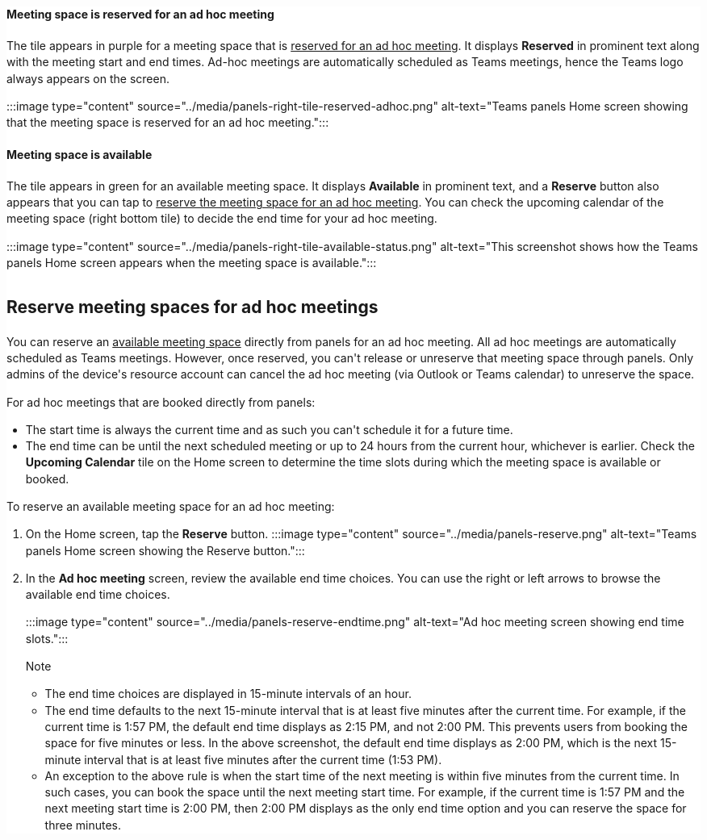 #### Meeting space is reserved for an ad hoc meeting

The tile appears in purple for a meeting space that is [reserved for an ad hoc meeting](#reserve-meeting-spaces-for-ad-hoc-meetings). It displays **Reserved** in prominent text along with the meeting start and end times. Ad-hoc meetings are automatically scheduled as Teams meetings, hence the Teams logo always appears on the screen.

:::image type="content" source="../media/panels-right-tile-reserved-adhoc.png" alt-text="Teams panels Home screen showing that the meeting space is reserved for an ad hoc meeting.":::

#### Meeting space is available

The tile appears in green for an available meeting space. It displays **Available** in prominent text, and a **Reserve** button also appears that you can tap to [reserve the meeting space for an ad hoc meeting](#reserve-meeting-spaces-for-ad-hoc-meetings). You can check the upcoming calendar of the meeting space (right bottom tile) to decide the end time for your ad hoc meeting.

:::image type="content" source="../media/panels-right-tile-available-status.png" alt-text="This screenshot shows how the Teams panels Home screen appears when the meeting space is available.":::

## Reserve meeting spaces for ad hoc meetings

You can reserve an [available meeting space](#meeting-space-is-available) directly from panels for an ad hoc meeting. All ad hoc meetings are automatically scheduled as Teams meetings. However, once reserved, you can't release or unreserve that meeting space through panels. Only admins of the device's resource account can cancel the ad hoc meeting (via Outlook or Teams calendar) to unreserve the space.

For ad hoc meetings that are booked directly from panels:

- The start time is always the current time and as such you can't schedule it for a future time.
- The end time can be until the next scheduled meeting or up to 24 hours from the current hour, whichever is earlier. Check the **Upcoming Calendar** tile on the Home screen to determine the time slots during which the meeting space is available or booked.

To reserve an available meeting space for an ad hoc meeting:

1. On the Home screen, tap the **Reserve** button.
    :::image type="content" source="../media/panels-reserve.png" alt-text="Teams panels Home screen showing the Reserve button.":::
2. In the **Ad hoc meeting** screen, review the available end time choices. You can use the right or left arrows to browse the available end time choices.

    :::image type="content" source="../media/panels-reserve-endtime.png" alt-text="Ad hoc meeting screen showing end time slots.":::

    > [!Note]
    >
    > - The end time choices are displayed in 15-minute intervals of an hour.
    > - The end time defaults to the next 15-minute interval that is at least five minutes after the current time. For example, if the current time is 1:57 PM, the default end time displays as 2:15 PM, and not 2:00 PM. This prevents users from booking the space for five minutes or less. In the above screenshot, the default end time displays as 2:00 PM, which is the next 15-minute interval that is at least five minutes after the current time (1:53 PM).
    > - An exception to the above rule is when the start time of the next meeting is within five minutes from the current time. In such cases, you can book the space until the next meeting start time. For example, if the current time is 1:57 PM and the next meeting start time is 2:00 PM, then 2:00 PM displays as the only end time option and you can reserve the space for three minutes.
